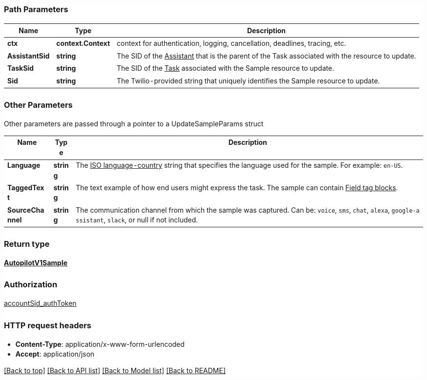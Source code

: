 ### Path Parameters


Name | Type | Description
------------- | ------------- | -------------
**ctx** | **context.Context** | context for authentication, logging, cancellation, deadlines, tracing, etc.
**AssistantSid** | **string** | The SID of the [Assistant](https://www.twilio.com/docs/autopilot/api/assistant) that is the parent of the Task associated with the resource to update.
**TaskSid** | **string** | The SID of the [Task](https://www.twilio.com/docs/autopilot/api/task) associated with the Sample resource to update.
**Sid** | **string** | The Twilio-provided string that uniquely identifies the Sample resource to update.

### Other Parameters

Other parameters are passed through a pointer to a UpdateSampleParams struct


Name | Type | Description
------------- | ------------- | -------------
**Language** | **string** | The [ISO language-country](https://docs.oracle.com/cd/E13214_01/wli/docs92/xref/xqisocodes.html) string that specifies the language used for the sample. For example: `en-US`.
**TaggedText** | **string** | The text example of how end users might express the task. The sample can contain [Field tag blocks](https://www.twilio.com/docs/autopilot/api/task-sample#field-tagging).
**SourceChannel** | **string** | The communication channel from which the sample was captured. Can be: `voice`, `sms`, `chat`, `alexa`, `google-assistant`, `slack`, or null if not included.

### Return type

[**AutopilotV1Sample**](AutopilotV1Sample.md)

### Authorization

[accountSid_authToken](../README.md#accountSid_authToken)

### HTTP request headers

- **Content-Type**: application/x-www-form-urlencoded
- **Accept**: application/json

[[Back to top]](#) [[Back to API list]](../README.md#documentation-for-api-endpoints)
[[Back to Model list]](../README.md#documentation-for-models)
[[Back to README]](../README.md)

